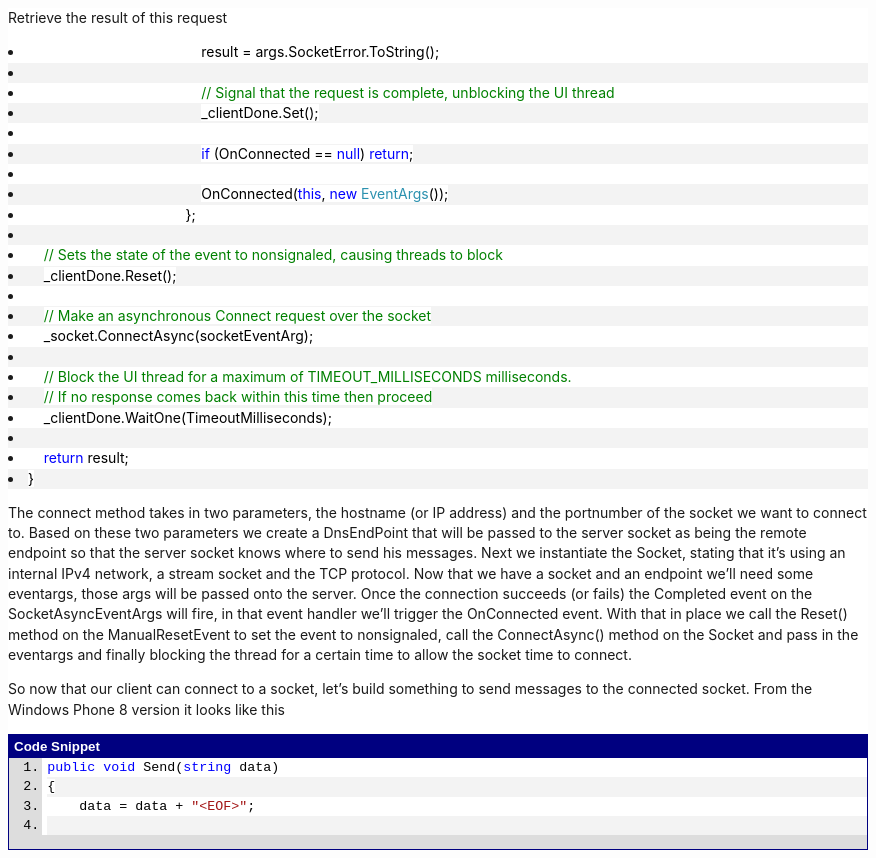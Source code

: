 Retrieve the result of this request</span></li> <li>                                            <span style="background:#ffffff;color:#000000">result = args.SocketError.ToString();</span></li> <li style="background: #f3f3f3">&nbsp;</li> <li>                                            <span style="background:#ffffff;color:#000000"></span><span style="background:#ffffff;color:#008000">// Signal that the request is complete, unblocking the UI thread</span></li> <li style="background: #f3f3f3">                                            <span style="background:#ffffff;color:#000000">_clientDone.Set();</span></li> <li>&nbsp;</li> <li style="background: #f3f3f3">                                            <span style="background:#ffffff;color:#000000"></span><span style="background:#ffffff;color:#0000ff">if</span><span style="background:#ffffff;color:#000000"> (OnConnected == </span><span style="background:#ffffff;color:#0000ff">null</span><span style="background:#ffffff;color:#000000">) </span><span style="background:#ffffff;color:#0000ff">return</span><span style="background:#ffffff;color:#000000">;</span></li> <li>&nbsp;</li> <li style="background: #f3f3f3">                                            <span style="background:#ffffff;color:#000000">OnConnected(</span><span style="background:#ffffff;color:#0000ff">this</span><span style="background:#ffffff;color:#000000">, </span><span style="background:#ffffff;color:#0000ff">new</span><span style="background:#ffffff;color:#000000"> </span><span style="background:#ffffff;color:#2b91af">EventArgs</span><span style="background:#ffffff;color:#000000">());</span></li> <li>                                        <span style="background:#ffffff;color:#000000">};</span></li> <li style="background: #f3f3f3">&nbsp;</li> <li>    <span style="background:#ffffff;color:#000000"></span><span style="background:#ffffff;color:#008000">// Sets the state of the event to nonsignaled, causing threads to block</span></li> <li style="background: #f3f3f3">    <span style="background:#ffffff;color:#000000">_clientDone.Reset();</span></li> <li>&nbsp;</li> <li style="background: #f3f3f3">    <span style="background:#ffffff;color:#000000"></span><span style="background:#ffffff;color:#008000">// Make an asynchronous Connect request over the socket</span></li> <li>    <span style="background:#ffffff;color:#000000">_socket.ConnectAsync(socketEventArg);</span></li> <li style="background: #f3f3f3">    <span style="background:#ffffff;color:#000000"></span></li> <li>    <span style="background:#ffffff;color:#000000"></span><span style="background:#ffffff;color:#008000">// Block the UI thread for a maximum of TIMEOUT_MILLISECONDS milliseconds.</span></li> <li style="background: #f3f3f3">    <span style="background:#ffffff;color:#000000"></span><span style="background:#ffffff;color:#008000">// If no response comes back within this time then proceed</span></li> <li>    <span style="background:#ffffff;color:#000000">_clientDone.WaitOne(TimeoutMilliseconds);</span></li> <li style="background: #f3f3f3">&nbsp;</li> <li>    <span style="background:#ffffff;color:#000000"></span><span style="background:#ffffff;color:#0000ff">return</span><span style="background:#ffffff;color:#000000"> result;</span></li> <li style="background: #f3f3f3"><span style="background:#ffffff;color:#000000">}</span></li> </ol> </div> </div> </div> </p>  <p>The connect method takes in two parameters, the hostname (or IP address) and the portnumber of the socket we want to connect to. Based on these two parameters we create a DnsEndPoint that will be passed to the server socket as being the remote endpoint so that the server socket knows where to send his messages. Next we instantiate the Socket, stating that it’s using an internal IPv4 network, a stream socket and the TCP protocol. Now that we have a socket and an endpoint we’ll need some eventargs, those args will be passed onto the server. Once the connection succeeds (or fails) the Completed event on the SocketAsyncEventArgs will fire, in that event handler we’ll trigger the OnConnected event. With that in place we call the Reset() method on the ManualResetEvent to set the event to nonsignaled, call the ConnectAsync() method on the Socket and pass in the eventargs and finally blocking the thread for a certain time to allow the socket time to connect.</p>  <p>So now that our client can connect to a socket, let’s build something to send messages to the connected socket. From the Windows Phone 8 version it looks like this</p>  <div id="scid:9ce6104f-a9aa-4a17-a79f-3a39532ebf7c:7c0f093d-a764-46b0-b077-2d2905c59935" class="wlWriterEditableSmartContent" style="float: none; padding-bottom: 0px; padding-top: 0px; padding-left: 0px; margin: 0px; display: inline; padding-right: 0px"> <div style="border: #000080 1px solid; color: #000; font-family: 'Courier New', Courier, Monospace; font-size: 10pt"> <div style="background: #000080; color: #fff; font-family: Verdana, Tahoma, Arial, sans-serif; font-weight: bold; padding: 2px 5px">Code Snippet</div> <div style="background: #ddd; max-height: 500px; overflow: auto"> <ol start="1" style="background: #ffffff; margin: 0 0 0 2.5em; padding: 0 0 0 5px;"> <li><span style="background:#ffffff;color:#0000ff">public</span><span style="background:#ffffff;color:#000000"> </span><span style="background:#ffffff;color:#0000ff">void</span><span style="background:#ffffff;color:#000000"> Send(</span><span style="background:#ffffff;color:#0000ff">string</span><span style="background:#ffffff;color:#000000"> data)</span></li> <li style="background: #f3f3f3"><span style="background:#ffffff;color:#000000">{</span></li> <li>    <span style="background:#ffffff;color:#000000">data = data + </span><span style="background:#ffffff;color:#a31515">&quot;&lt;EOF&gt;&quot;</span><span style="background:#ffffff;color:#000000">;</span></li> <li style="background: #f3f3f3">&nbsp;</li>